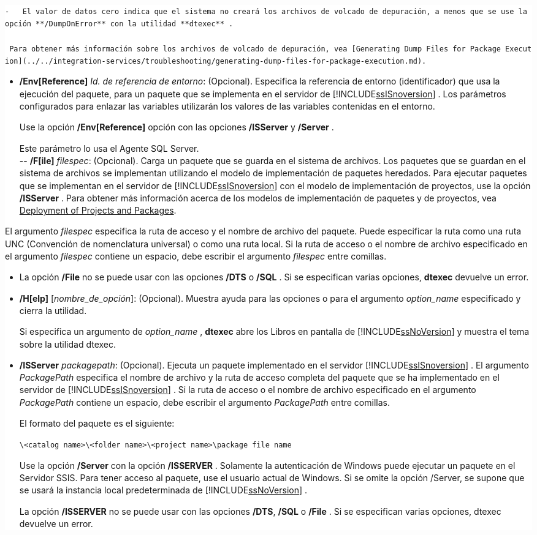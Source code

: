     -   El valor de datos cero indica que el sistema no creará los archivos de volcado de depuración, a menos que se use la opción **/DumpOnError** con la utilidad **dtexec** .  
  
     Para obtener más información sobre los archivos de volcado de depuración, vea [Generating Dump Files for Package Execution](../../integration-services/troubleshooting/generating-dump-files-for-package-execution.md).  
  
-   **/Env[Reference]** _Id. de referencia de entorno_: (Opcional). Especifica la referencia de entorno (identificador) que usa la ejecución del paquete, para un paquete que se implementa en el servidor de [!INCLUDE[ssISnoversion](../../includes/ssisnoversion-md.md)] . Los parámetros configurados para enlazar las variables utilizarán los valores de las variables contenidas en el entorno.  
  
     Use la opción **/Env[Reference]** opción con las opciones **/ISServer** y **/Server** .  
  
     Este parámetro lo usa el Agente SQL Server.  
  --    **/F[ile]** _filespec_: (Opcional). Carga un paquete que se guarda en el sistema de archivos. Los paquetes que se guardan en el sistema de archivos se implementan utilizando el modelo de implementación de paquetes heredados. Para ejecutar paquetes que se implementan en el servidor de [!INCLUDE[ssISnoversion](../../includes/ssisnoversion-md.md)] con el modelo de implementación de proyectos, use la opción **/ISServer** . Para obtener más información acerca de los modelos de implementación de paquetes y de proyectos, vea [Deployment of Projects and Packages](deploy-integration-services-ssis-projects-and-packages.md).  

  El argumento *filespec* especifica la ruta de acceso y el nombre de archivo del paquete. Puede especificar la ruta como una ruta UNC (Convención de nomenclatura universal) o como una ruta local. Si la ruta de acceso o el nombre de archivo especificado en el argumento *filespec* contiene un espacio, debe escribir el argumento *filespec* entre comillas.  
  
-   La opción **/File** no se puede usar con las opciones **/DTS** o **/SQL** . Si se especifican varias opciones, **dtexec** devuelve un error.
  
-   **/H[elp]** [*nombre_de_opción*]: (Opcional). Muestra ayuda para las opciones o para el argumento *option_name* especificado y cierra la utilidad.  
  
     Si especifica un argumento de *option_name* , **dtexec** abre los Libros en pantalla de [!INCLUDE[ssNoVersion](../../includes/ssnoversion-md.md)] y muestra el tema sobre la utilidad dtexec.  
  
-   **/ISServer** _packagepath_: (Opcional). Ejecuta un paquete implementado en el servidor [!INCLUDE[ssISnoversion](../../includes/ssisnoversion-md.md)] . El argumento *PackagePath* especifica el nombre de archivo y la ruta de acceso completa del paquete que se ha implementado en el servidor de [!INCLUDE[ssISnoversion](../../includes/ssisnoversion-md.md)] . Si la ruta de acceso o el nombre de archivo especificado en el argumento *PackagePath* contiene un espacio, debe escribir el argumento *PackagePath* entre comillas.  
  
     El formato del paquete es el siguiente:  
  
    ```  
    \<catalog name>\<folder name>\<project name>\package file name  
    ```  
  
     Use la opción **/Server** con la opción **/ISSERVER** . Solamente la autenticación de Windows puede ejecutar un paquete en el Servidor SSIS. Para tener acceso al paquete, use el usuario actual de Windows. Si se omite la opción /Server, se supone que se usará la instancia local predeterminada de [!INCLUDE[ssNoVersion](../../includes/ssnoversion-md.md)] .  
  
     La opción **/ISSERVER** no se puede usar con las opciones **/DTS**, **/SQL** o **/File** . Si se especifican varias opciones, dtexec devuelve un error.  
  